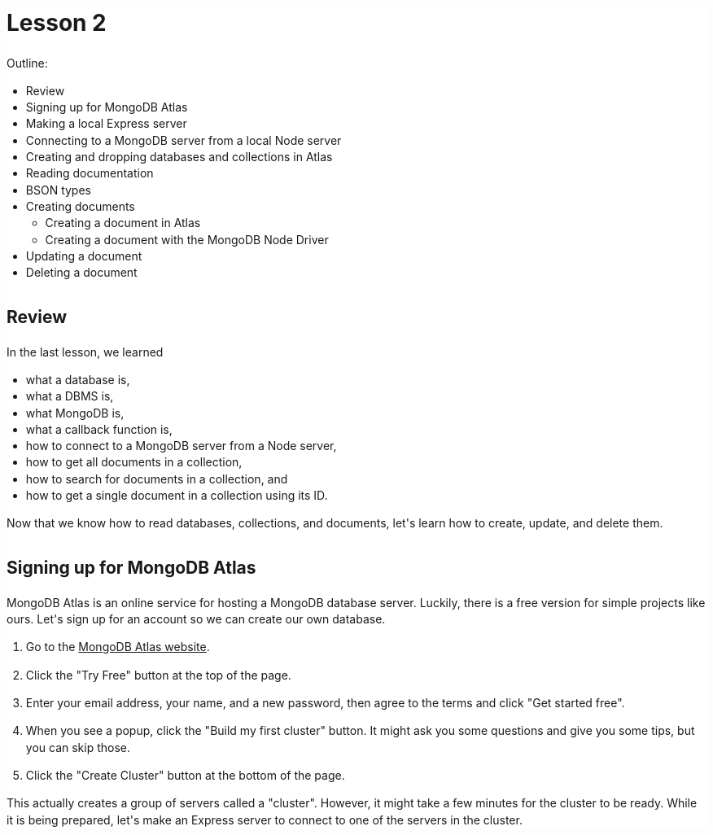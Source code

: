 # Lesson 2

Outline:

- Review
- Signing up for MongoDB Atlas
- Making a local Express server
- Connecting to a MongoDB server from a local Node server
- Creating and dropping databases and collections in Atlas
- Reading documentation
- BSON types
- Creating documents
  - Creating a document in Atlas
  - Creating a document with the MongoDB Node Driver
- Updating a document
- Deleting a document

## Review

In the last lesson, we learned

- what a database is,
- what a DBMS is,
- what MongoDB is,
- what a callback function is,
- how to connect to a MongoDB server from a Node server,
- how to get all documents in a collection,
- how to search for documents in a collection, and
- how to get a single document in a collection using its ID.

Now that we know how to read databases, collections, and documents, let's learn how to create, update, and delete them.

## Signing up for MongoDB Atlas

MongoDB Atlas is an online service for hosting a MongoDB database server. Luckily, there is a free version for simple projects like ours. Let's sign up for an account so we can create our own database.

1. Go to the [MongoDB Atlas website](https://www.mongodb.com/cloud/atlas).

2. Click the "Try Free" button at the top of the page.

3. Enter your email address, your name, and a new password, then agree to the terms and click "Get started free".

4. When you see a popup, click the "Build my first cluster" button. It might ask you some questions and give you some tips, but you can skip those.

5. Click the "Create Cluster" button at the bottom of the page.

This actually creates a group of servers called a "cluster". However, it might take a few minutes for the cluster to be ready. While it is being prepared, let's make an Express server to connect to one of the servers in the cluster.
